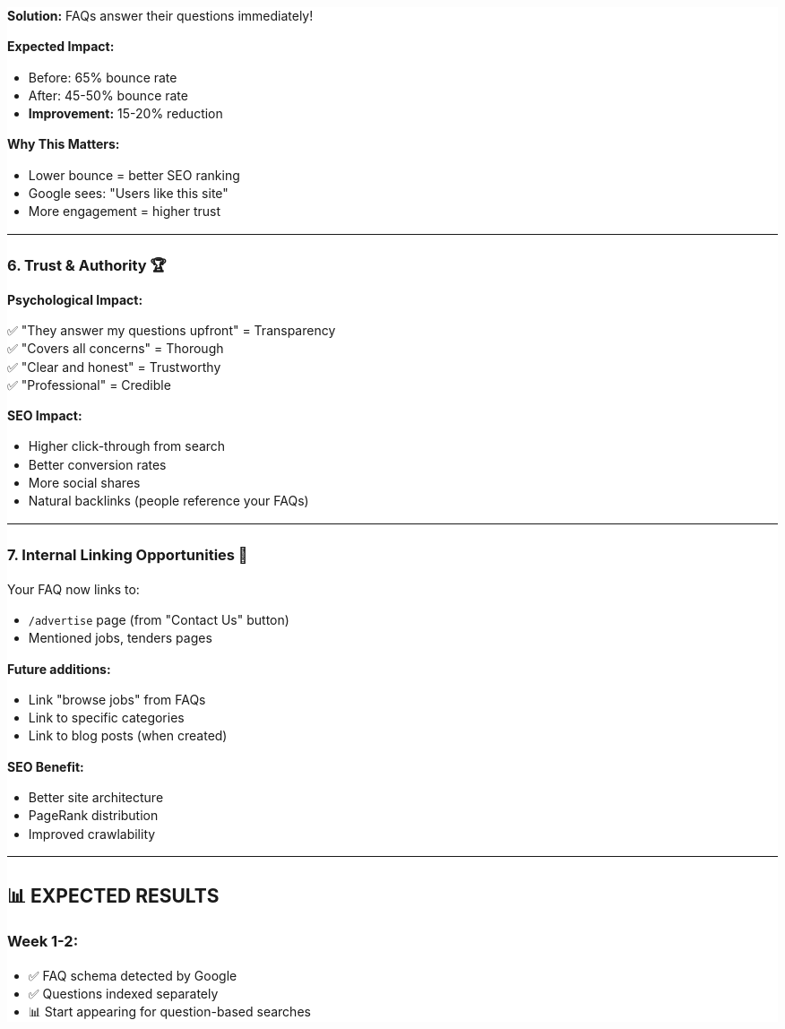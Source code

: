 **Solution:** FAQs answer their questions immediately!

**Expected Impact:**
- Before: 65% bounce rate
- After: 45-50% bounce rate
- **Improvement:** 15-20% reduction

**Why This Matters:**
- Lower bounce = better SEO ranking
- Google sees: "Users like this site"
- More engagement = higher trust

---

### **6. Trust & Authority** 🏆

**Psychological Impact:**

✅ "They answer my questions upfront" = Transparency  
✅ "Covers all concerns" = Thorough  
✅ "Clear and honest" = Trustworthy  
✅ "Professional" = Credible

**SEO Impact:**
- Higher click-through from search
- Better conversion rates
- More social shares
- Natural backlinks (people reference your FAQs)

---

### **7. Internal Linking Opportunities** 🔗

Your FAQ now links to:
- `/advertise` page (from "Contact Us" button)
- Mentioned jobs, tenders pages

**Future additions:**
- Link "browse jobs" from FAQs
- Link to specific categories
- Link to blog posts (when created)

**SEO Benefit:**
- Better site architecture
- PageRank distribution
- Improved crawlability

---

## 📊 EXPECTED RESULTS

### **Week 1-2:**
- ✅ FAQ schema detected by Google
- ✅ Questions indexed separately
- 📊 Start appearing for question-based searches
